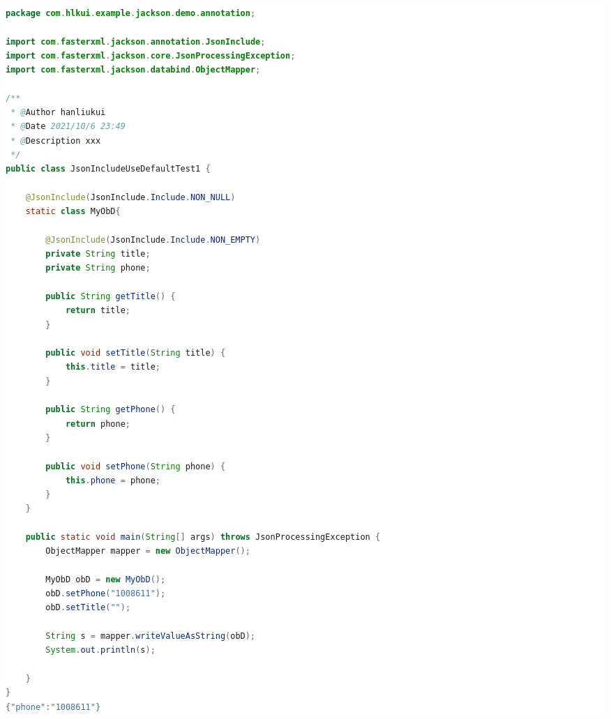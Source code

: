 ```java
package com.hlkui.example.jackson.demo.annotation;

import com.fasterxml.jackson.annotation.JsonInclude;
import com.fasterxml.jackson.core.JsonProcessingException;
import com.fasterxml.jackson.databind.ObjectMapper;

/**
 * @Author hanliukui
 * @Date 2021/10/6 23:49
 * @Description xxx
 */
public class JsonIncludeUseDefaultTest1 {

    @JsonInclude(JsonInclude.Include.NON_NULL)
    static class MyObD{

        @JsonInclude(JsonInclude.Include.NON_EMPTY)
        private String title;
        private String phone;

        public String getTitle() {
            return title;
        }

        public void setTitle(String title) {
            this.title = title;
        }

        public String getPhone() {
            return phone;
        }

        public void setPhone(String phone) {
            this.phone = phone;
        }
    }

    public static void main(String[] args) throws JsonProcessingException {
        ObjectMapper mapper = new ObjectMapper();

        MyObD obD = new MyObD();
        obD.setPhone("1008611");
        obD.setTitle("");

        String s = mapper.writeValueAsString(obD);
        System.out.println(s);

    }
}
{"phone":"1008611"}
```
